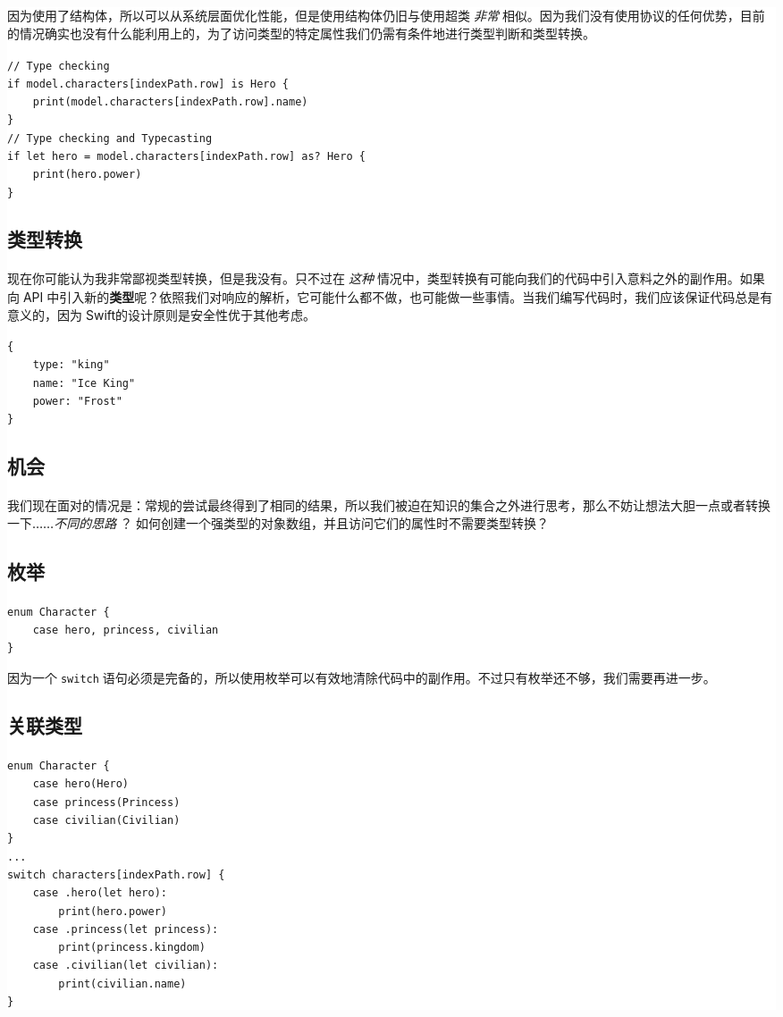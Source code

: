 因为使用了结构体，所以可以从系统层面优化性能，但是使用结构体仍旧与使用超类 *非常* 相似。因为我们没有使用协议的任何优势，目前的情况确实也没有什么能利用上的，为了访问类型的特定属性我们仍需有条件地进行类型判断和类型转换。

    
    // Type checking
    if model.characters[indexPath.row] is Hero {
        print(model.characters[indexPath.row].name)
    }
    // Type checking and Typecasting
    if let hero = model.characters[indexPath.row] as? Hero {
        print(hero.power)
    }

## 类型转换

现在你可能认为我非常鄙视类型转换，但是我没有。只不过在 *这种* 情况中，类型转换有可能向我们的代码中引入意料之外的副作用。如果向 API 中引入新的**类型**呢？依照我们对响应的解析，它可能什么都不做，也可能做一些事情。当我们编写代码时，我们应该保证代码总是有意义的，因为 Swift的设计原则是安全性优于其他考虑。

    {
        type: "king"
        name: "Ice King"
        power: "Frost"
    }

## 机会

我们现在面对的情况是：常规的尝试最终得到了相同的结果，所以我们被迫在知识的集合之外进行思考，那么不妨让想法大胆一点或者转换一下……*不同的思路* ？
如何创建一个强类型的对象数组，并且访问它们的属性时不需要类型转换？

## 枚举

    enum Character {
        case hero, princess, civilian
    }

因为一个 `switch` 语句必须是完备的，所以使用枚举可以有效地清除代码中的副作用。不过只有枚举还不够，我们需要再进一步。

## 关联类型

    enum Character {
        case hero(Hero) 
        case princess(Princess)
        case civilian(Civilian)
    }
    ...
    switch characters[indexPath.row] {
        case .hero(let hero):
            print(hero.power)
        case .princess(let princess):
            print(princess.kingdom)
        case .civilian(let civilian):
            print(civilian.name)
    }
